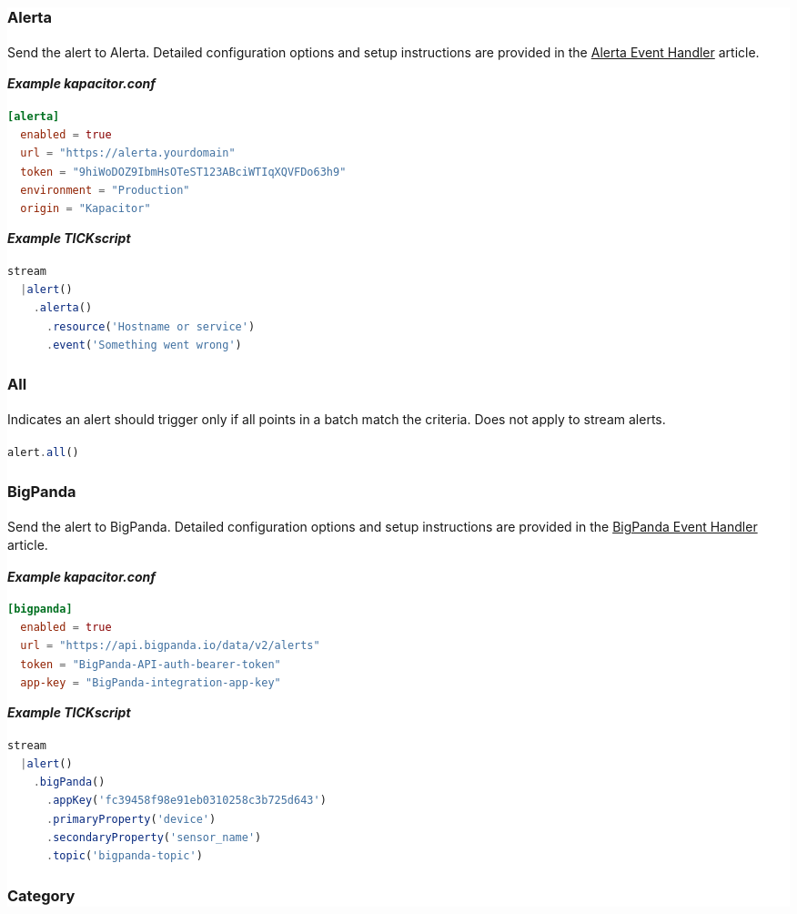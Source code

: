 ### Alerta

Send the alert to Alerta.
Detailed configuration options and setup instructions are provided in the
[Alerta Event Handler](/kapacitor/v1/reference/event_handlers/alerta/) article.

_**Example kapacitor.conf**_  
```toml
[alerta]
  enabled = true
  url = "https://alerta.yourdomain"
  token = "9hiWoDOZ9IbmHsOTeST123ABciWTIqXQVFDo63h9"
  environment = "Production"
  origin = "Kapacitor"
```

_**Example TICKscript**_
```js
stream
  |alert()
    .alerta()
      .resource('Hostname or service')
      .event('Something went wrong')
```

### All

Indicates an alert should trigger only if all points in a batch match the criteria.
Does not apply to stream alerts.

```js
alert.all()
```

### BigPanda

Send the alert to BigPanda.
Detailed configuration options and setup instructions are provided in the
[BigPanda Event Handler](/kapacitor/v1/reference/event_handlers/bigpanda/) article.

_**Example kapacitor.conf**_  
```toml
[bigpanda]
  enabled = true
  url = "https://api.bigpanda.io/data/v2/alerts"
  token = "BigPanda-API-auth-bearer-token"
  app-key = "BigPanda-integration-app-key"
```

_**Example TICKscript**_
```js
stream
  |alert()
    .bigPanda()
      .appKey('fc39458f98e91eb0310258c3b725d643')
      .primaryProperty('device')
      .secondaryProperty('sensor_name')
      .topic('bigpanda-topic')
```
### Category
